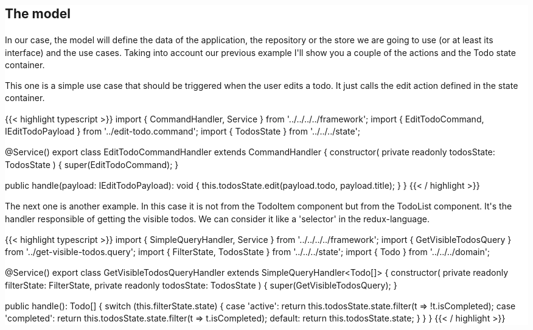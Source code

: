 ## The model

In our case, the model will define the data of the application, the repository or the store we are
going to use (or at least its interface) and the use cases. Taking into account our previous example
I'll show you a couple of the actions and the Todo state container.

This one is a simple use case that should be triggered when the user edits a todo. It just calls
the edit action defined in the state container.

{{< highlight typescript >}}
import { CommandHandler, Service } from '../../../../framework';
import { EditTodoCommand, IEditTodoPayload } from '../edit-todo.command';
import { TodosState } from '../../../state';

@Service()
export class EditTodoCommandHandler extends CommandHandler<IEditTodoPayload> {
  constructor(
    private readonly todosState: TodosState
  ) {
    super(EditTodoCommand);
  }

  public handle(payload: IEditTodoPayload): void {
    this.todosState.edit(payload.todo, payload.title);
  }
}
{{< / highlight >}}

The next one is another example. In this case it is not from the TodoItem component
but from the TodoList component. It's the handler responsible of getting the visible
todos. We can consider it like a 'selector' in the redux-language.

{{< highlight typescript >}}
import { SimpleQueryHandler, Service } from '../../../../framework';
import { GetVisibleTodosQuery } from '../get-visible-todos.query';
import { FilterState, TodosState } from '../../../state';
import { Todo } from '../../../domain';

@Service()
export class GetVisibleTodosQueryHandler extends SimpleQueryHandler<Todo[]> {
  constructor(
    private readonly filterState: FilterState,
    private readonly todosState: TodosState
  ) {
    super(GetVisibleTodosQuery);
  }

  public handle(): Todo[] {
    switch (this.filterState.state) {
      case 'active':
          return this.todosState.state.filter(t => !t.isCompleted);
      case 'completed':
        return this.todosState.state.filter(t => t.isCompleted);
      default:
        return this.todosState.state;
    }
  }
}
{{< / highlight >}}
